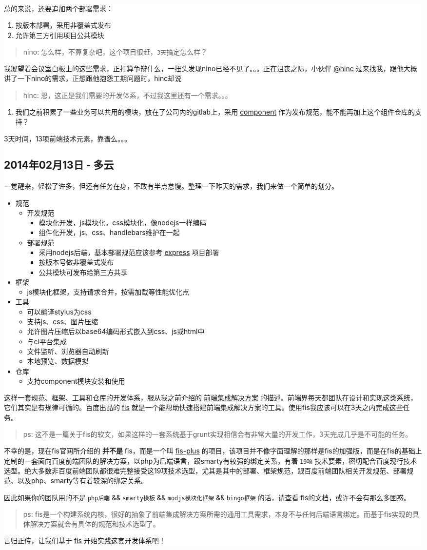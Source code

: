 总的来说，还要追加两个部署需求：

1. 按版本部署，采用非覆盖式发布
1. 允许第三方引用项目公共模块

> nino: 怎么样，不算复杂吧，这个项目很赶，``3天``搞定怎么样？

我凝望着会议室白板上的这些需求，正打算争辩什么，一扭头发现nino已经不见了。。。正在沮丧之际，小伙伴 [@hinc](https://github.com/hinc) 过来找我，跟他大概讲了一下nino的需求，正想跟他抱怨工期问题时，hinc却说

> hinc: 恩，这正是我们需要的开发体系，不过我这里还有一个需求。。。

1. 我们之前积累了一些业务可以共用的模块，放在了公司内的gitlab上，采用 [component](http://component.io/) 作为发布规范，能不能再加上这个组件仓库的支持？

3天时间，13项前端技术元素，靠谱么。。。

## 2014年02月13日 - 多云

一觉醒来，轻松了许多，但还有任务在身，不敢有半点怠慢。整理一下昨天的需求，我们来做一个简单的划分。

* 规范
    * 开发规范
        * 模块化开发，js模块化，css模块化，像nodejs一样编码
        * 组件化开发，js、css、handlebars维护在一起
    * 部署规范
        * 采用nodejs后端，基本部署规范应该参考 [express](http://expressjs.com/) 项目部署
        * 按版本号做非覆盖式发布
        * 公共模块可发布给第三方共享
* 框架
    * js模块化框架，支持请求合并，按需加载等性能优化点
* 工具
    * 可以编译stylus为css
    * 支持js、css、图片压缩
    * 允许图片压缩后以base64编码形式嵌入到css、js或html中
    * 与ci平台集成
    * 文件监听、浏览器自动刷新
    * 本地预览、数据模拟
* 仓库
    * 支持component模块安装和使用

这样一套规范、框架、工具和仓库的开发体系，服从我之前介绍的 [前端集成解决方案](https://github.com/fouber/blog/issues/1) 的描述。前端界每天都团队在设计和实现这类系统，它们其实是有规律可循的。百度出品的 [fis](https://github.com/fis-dev/fis/wiki) 就是一个能帮助快速搭建前端集成解决方案的工具。使用fis我应该可以在3天之内完成这些任务。

> ps: 这不是一篇关于fis的软文，如果这样的一套系统基于grunt实现相信会有非常大量的开发工作，3天完成几乎是不可能的任务。

不幸的是，现在fis官网所介绍的 **并不是** fis，而是一个叫 [fis-plus](https://github.com/fex-team/fis-plus) 的项目，该项目并不像字面理解的那样是fis的加强版，而是在fis的基础上定制的一套面向百度前端团队的解决方案，以php为后端语言，跟smarty有较强的绑定关系，有着 ``19项`` 技术要素，密切配合百度现行技术选型。绝大多数非百度前端团队都很难完整接受这19项技术选型，尤其是其中的部署、框架规范，跟百度前端团队相关开发规范、部署规范、以及php、smarty等有着较深的绑定关系。

因此如果你的团队用的不是 ``php后端`` && ``smarty模板`` && ``modjs模块化框架`` && ``bingo框架`` 的话，请查看 [fis的文档](https://github.com/fis-dev/fis/wiki)，或许不会有那么多困惑。

> ps: fis是一个构建系统内核，很好的抽象了前端集成解决方案所需的通用工具需求，本身不与任何后端语言绑定。而基于fis实现的具体解决方案就会有具体的规范和技术选型了。

言归正传，让我们基于 [fis](https://github.com/fis-dev/fis/) 开始实践这套开发体系吧！
